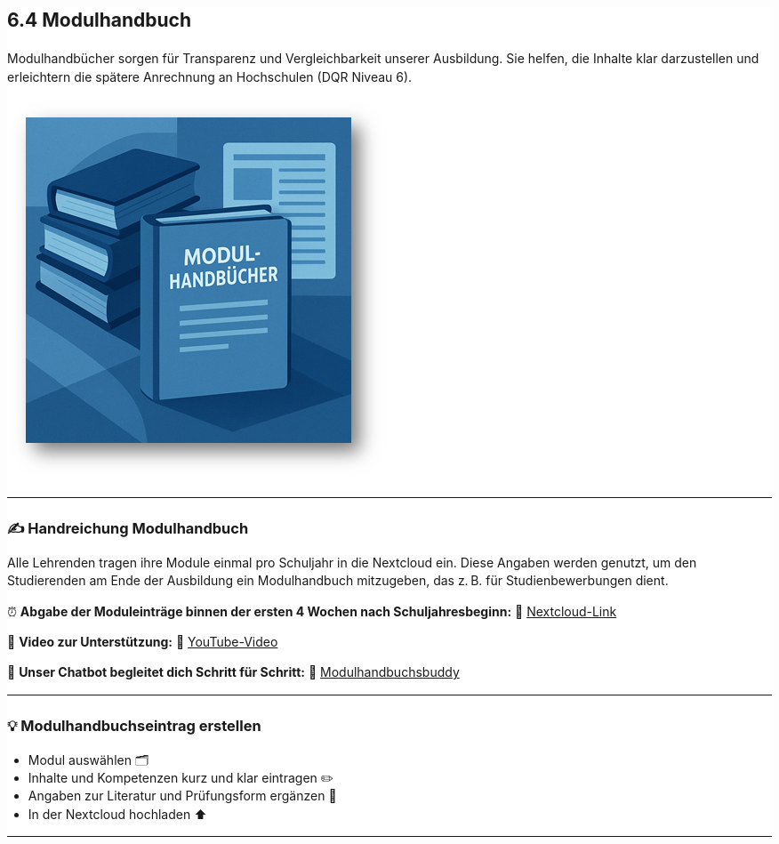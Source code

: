 

## 6.4 Modulhandbuch
Modulhandbücher sorgen für Transparenz und Vergleichbarkeit unserer Ausbildung. Sie helfen, die Inhalte klar darzustellen und erleichtern die spätere Anrechnung an Hochschulen (DQR Niveau 6).


![Modulhandbuch](https://github.com/stefanh1985/FS-Lehrkr-fte_Willkommen/blob/main/Modulhandbuch.png?raw=true)

---

###  ✍️ Handreichung Modulhandbuch

Alle Lehrenden tragen ihre Module einmal pro Schuljahr in die Nextcloud ein. Diese Angaben werden genutzt, um den Studierenden am Ende der Ausbildung ein Modulhandbuch mitzugeben, das z. B. für Studienbewerbungen dient.

⏰ **Abgabe der Moduleinträge binnen der ersten 4 Wochen nach Schuljahresbeginn:**
🔗 [Nextcloud-Link](https://cloud.die-kinderwelt.com/s/xAiELgQokyze7o3)

🎥 **Video zur Unterstützung:**
🔗 [YouTube-Video](https://youtu.be/dxA04R3P0Rs?si=YM8UYlLGnFnq69pJ)

🤖 **Unser Chatbot begleitet dich Schritt für Schritt:**
🔗 [Modulhandbuchsbuddy](https://chatgpt.com/g/g-6839cc0d25748191b800916006d91649-fur-lehrendenkollegen-modulhandbuchsbuddy)

---

### 💡 Modulhandbuchseintrag erstellen

* Modul auswählen 🗂️
* Inhalte und Kompetenzen kurz und klar eintragen ✏️
* Angaben zur Literatur und Prüfungsform ergänzen 📄
* In der Nextcloud hochladen ⬆️

---